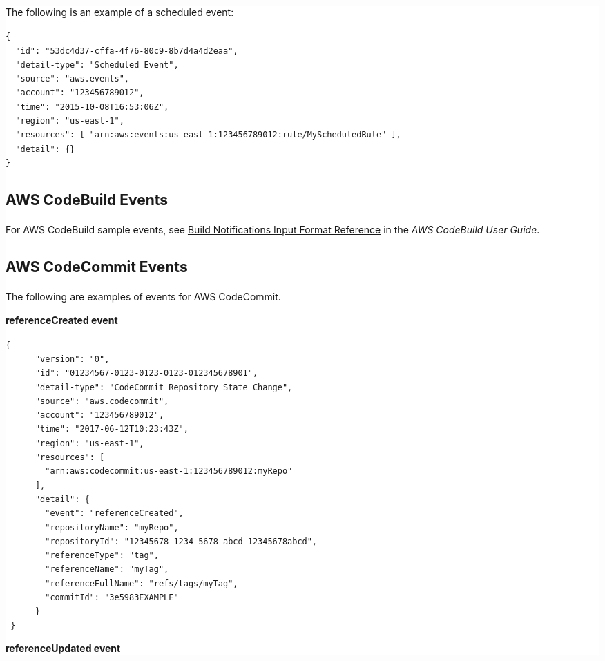 The following is an example of a scheduled event:

```
{
  "id": "53dc4d37-cffa-4f76-80c9-8b7d4a4d2eaa",
  "detail-type": "Scheduled Event",
  "source": "aws.events",
  "account": "123456789012",
  "time": "2015-10-08T16:53:06Z",
  "region": "us-east-1",
  "resources": [ "arn:aws:events:us-east-1:123456789012:rule/MyScheduledRule" ],
  "detail": {}
}
```

## AWS CodeBuild Events<a name="codebuild_event_type"></a>

For AWS CodeBuild sample events, see [Build Notifications Input Format Reference](https://docs.aws.amazon.com/codebuild/latest/userguide/sample-build-notifications.html#sample-build-notifications-ref) in the *AWS CodeBuild User Guide*\.

## AWS CodeCommit Events<a name="codecommit_event_type"></a>

The following are examples of events for AWS CodeCommit\.

**referenceCreated event**

```
{
      "version": "0",
      "id": "01234567-0123-0123-0123-012345678901",
      "detail-type": "CodeCommit Repository State Change",
      "source": "aws.codecommit",
      "account": "123456789012",
      "time": "2017-06-12T10:23:43Z",
      "region": "us-east-1",
      "resources": [
        "arn:aws:codecommit:us-east-1:123456789012:myRepo"
      ],
      "detail": {
        "event": "referenceCreated",
        "repositoryName": "myRepo",
        "repositoryId": "12345678-1234-5678-abcd-12345678abcd",
        "referenceType": "tag",
        "referenceName": "myTag",
        "referenceFullName": "refs/tags/myTag",
        "commitId": "3e5983EXAMPLE"
      }
 }
```

**referenceUpdated event**
